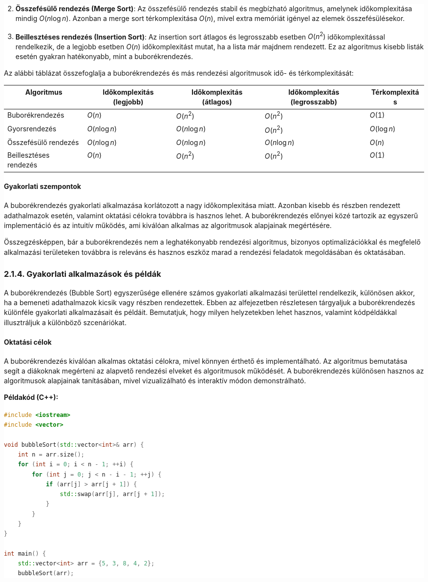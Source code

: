 2. **Összefésülő rendezés (Merge Sort)**: Az összefésülő rendezés stabil és megbízható algoritmus, amelynek időkomplexitása mindig $O(n \log n)$. Azonban a merge sort térkomplexitása $O(n)$, mivel extra memóriát igényel az elemek összefésülésekor.

3. **Beillesztéses rendezés (Insertion Sort)**: Az insertion sort átlagos és legrosszabb esetben $O(n^2)$ időkomplexitással rendelkezik, de a legjobb esetben $O(n)$ időkomplexitást mutat, ha a lista már majdnem rendezett. Ez az algoritmus kisebb listák esetén gyakran hatékonyabb, mint a buborékrendezés.

Az alábbi táblázat összefoglalja a buborékrendezés és más rendezési algoritmusok idő- és térkomplexitását:

| Algoritmus        | Időkomplexitás (legjobb) | Időkomplexitás (átlagos) | Időkomplexitás (legrosszabb) | Térkomplexitás |
|-------------------|--------------------------|--------------------------|-----------------------------|----------------|
| Buborékrendezés   | $O(n)$                 | $O(n^2)$               | $O(n^2)$                  | $O(1)$       |
| Gyorsrendezés     | $O(n \log n)$          | $O(n \log n)$          | $O(n^2)$                  | $O(\log n)$  |
| Összefésülő rendezés | $O(n \log n)$       | $O(n \log n)$          | $O(n \log n)$             | $O(n)$       |
| Beillesztéses rendezés | $O(n)$             | $O(n^2)$               | $O(n^2)$                  | $O(1)$       |

#### Gyakorlati szempontok

A buborékrendezés gyakorlati alkalmazása korlátozott a nagy időkomplexitása miatt. Azonban kisebb és részben rendezett adathalmazok esetén, valamint oktatási célokra továbbra is hasznos lehet. A buborékrendezés előnyei közé tartozik az egyszerű implementáció és az intuitív működés, ami kiválóan alkalmas az algoritmusok alapjainak megértésére.

Összegzésképpen, bár a buborékrendezés nem a leghatékonyabb rendezési algoritmus, bizonyos optimalizációkkal és megfelelő alkalmazási területeken továbbra is releváns és hasznos eszköz marad a rendezési feladatok megoldásában és oktatásában.

### 2.1.4. Gyakorlati alkalmazások és példák

A buborékrendezés (Bubble Sort) egyszerűsége ellenére számos gyakorlati alkalmazási területtel rendelkezik, különösen akkor, ha a bemeneti adathalmazok kicsik vagy részben rendezettek. Ebben az alfejezetben részletesen tárgyaljuk a buborékrendezés különféle gyakorlati alkalmazásait és példáit. Bemutatjuk, hogy milyen helyzetekben lehet hasznos, valamint kódpéldákkal illusztráljuk a különböző szcenáriókat.

#### Oktatási célok

A buborékrendezés kiválóan alkalmas oktatási célokra, mivel könnyen érthető és implementálható. Az algoritmus bemutatása segít a diákoknak megérteni az alapvető rendezési elveket és algoritmusok működését. A buborékrendezés különösen hasznos az algoritmusok alapjainak tanításában, mivel vizualizálható és interaktív módon demonstrálható.

**Példakód (C++):**

```cpp
#include <iostream>
#include <vector>

void bubbleSort(std::vector<int>& arr) {
    int n = arr.size();
    for (int i = 0; i < n - 1; ++i) {
        for (int j = 0; j < n - i - 1; ++j) {
            if (arr[j] > arr[j + 1]) {
                std::swap(arr[j], arr[j + 1]);
            }
        }
    }
}

int main() {
    std::vector<int> arr = {5, 3, 8, 4, 2};
    bubbleSort(arr);
```